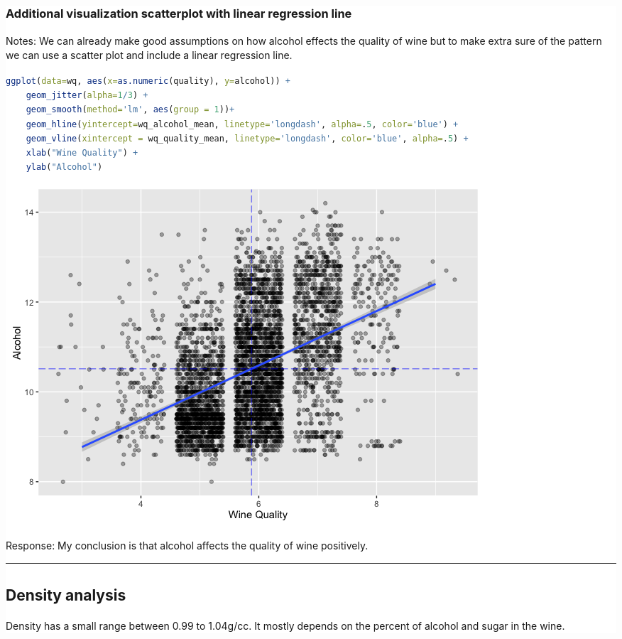 ### Additional visualization scatterplot with linear regression line
Notes:
We can already make good assumptions on how alcohol effects the quality of wine but to make extra sure of the pattern we can use a scatter plot and include a linear regression line.



```r
ggplot(data=wq, aes(x=as.numeric(quality), y=alcohol)) +
    geom_jitter(alpha=1/3) +
    geom_smooth(method='lm', aes(group = 1))+
    geom_hline(yintercept=wq_alcohol_mean, linetype='longdash', alpha=.5, color='blue') +
    geom_vline(xintercept = wq_quality_mean, linetype='longdash', color='blue', alpha=.5) +
    xlab("Wine Quality") +
    ylab("Alcohol")
```

![](WhiteWineQuality_files/figure-html/Visualization_scatterplot-1.png)

Response:
My conclusion is that alcohol affects the quality of wine positively.

***

## Density analysis
Density has a small range between 0.99 to 1.04g/cc. It mostly depends on the percent of alcohol and sugar in the wine.
